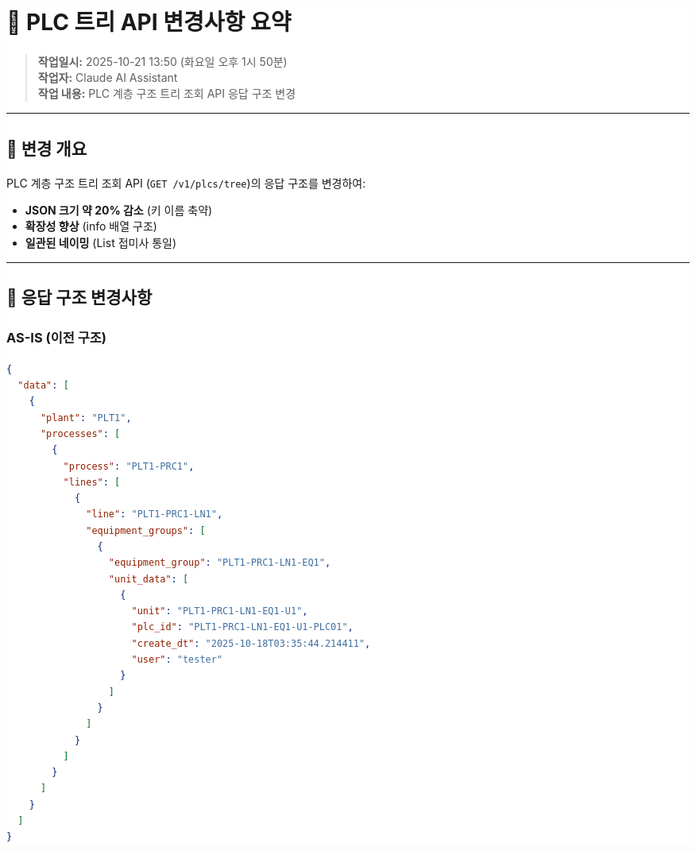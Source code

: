 # 🔄 PLC 트리 API 변경사항 요약

> **작업일시:** 2025-10-21 13:50 (화요일 오후 1시 50분)  
> **작업자:** Claude AI Assistant  
> **작업 내용:** PLC 계층 구조 트리 조회 API 응답 구조 변경

---

## 📝 변경 개요

PLC 계층 구조 트리 조회 API (`GET /v1/plcs/tree`)의 응답 구조를 변경하여:
- **JSON 크기 약 20% 감소** (키 이름 축약)
- **확장성 향상** (info 배열 구조)
- **일관된 네이밍** (List 접미사 통일)

---

## 🔄 응답 구조 변경사항

### AS-IS (이전 구조)
```json
{
  "data": [
    {
      "plant": "PLT1",
      "processes": [
        {
          "process": "PLT1-PRC1",
          "lines": [
            {
              "line": "PLT1-PRC1-LN1",
              "equipment_groups": [
                {
                  "equipment_group": "PLT1-PRC1-LN1-EQ1",
                  "unit_data": [
                    {
                      "unit": "PLT1-PRC1-LN1-EQ1-U1",
                      "plc_id": "PLT1-PRC1-LN1-EQ1-U1-PLC01",
                      "create_dt": "2025-10-18T03:35:44.214411",
                      "user": "tester"
                    }
                  ]
                }
              ]
            }
          ]
        }
      ]
    }
  ]
}
```
